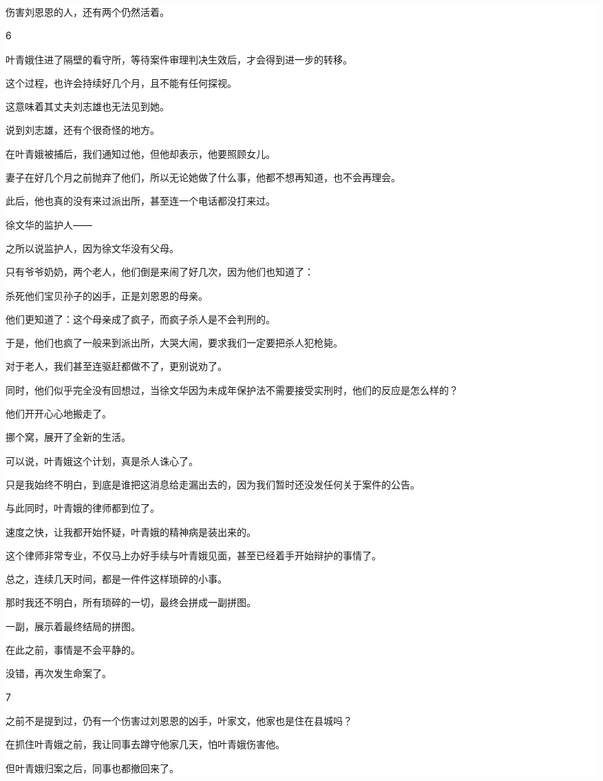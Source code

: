 伤害刘恩恩的人，还有两个仍然活着。

6

叶青娥住进了隔壁的看守所，等待案件审理判决生效后，才会得到进一步的转移。

这个过程，也许会持续好几个月，且不能有任何探视。

这意味着其丈夫刘志雄也无法见到她。

说到刘志雄，还有个很奇怪的地方。

在叶青娥被捕后，我们通知过他，但他却表示，他要照顾女儿。

妻子在好几个月之前抛弃了他们，所以无论她做了什么事，他都不想再知道，也不会再理会。

此后，他也真的没有来过派出所，甚至连一个电话都没打来过。

徐文华的监护人——

之所以说监护人，因为徐文华没有父母。

只有爷爷奶奶，两个老人，他们倒是来闹了好几次，因为他们也知道了：

杀死他们宝贝孙子的凶手，正是刘恩恩的母亲。

他们更知道了：这个母亲成了疯子，而疯子杀人是不会判刑的。

于是，他们也疯了一般来到派出所，大哭大闹，要求我们一定要把杀人犯枪毙。

对于老人，我们甚至连驱赶都做不了，更别说劝了。

同时，他们似乎完全没有回想过，当徐文华因为未成年保护法不需要接受实刑时，他们的反应是怎么样的？

他们开开心心地搬走了。

挪个窝，展开了全新的生活。

可以说，叶青娥这个计划，真是杀人诛心了。

只是我始终不明白，到底是谁把这消息给走漏出去的，因为我们暂时还没发任何关于案件的公告。

与此同时，叶青娥的律师都到位了。

速度之快，让我都开始怀疑，叶青娥的精神病是装出来的。

这个律师非常专业，不仅马上办好手续与叶青娥见面，甚至已经着手开始辩护的事情了。

总之，连续几天时间，都是一件件这样琐碎的小事。

那时我还不明白，所有琐碎的一切，最终会拼成一副拼图。

一副，展示着最终结局的拼图。

在此之前，事情是不会平静的。

没错，再次发生命案了。

7

之前不是提到过，仍有一个伤害过刘恩恩的凶手，叶家文，他家也是住在县城吗？

在抓住叶青娥之前，我让同事去蹲守他家几天，怕叶青娥伤害他。

但叶青娥归案之后，同事也都撤回来了。
